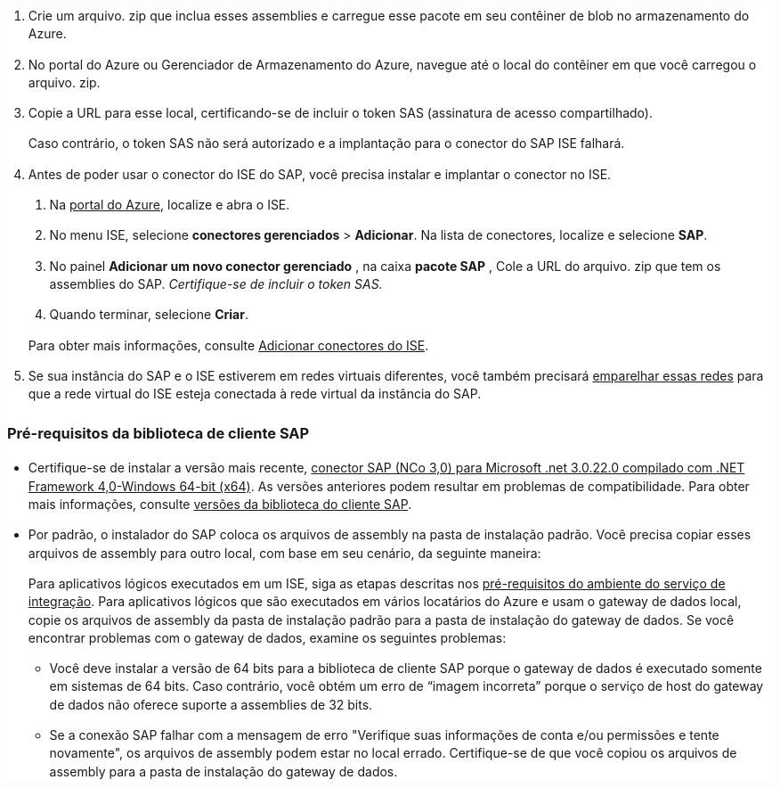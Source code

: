 1. Crie um arquivo. zip que inclua esses assemblies e carregue esse pacote em seu contêiner de blob no armazenamento do Azure.

1. No portal do Azure ou Gerenciador de Armazenamento do Azure, navegue até o local do contêiner em que você carregou o arquivo. zip.

1. Copie a URL para esse local, certificando-se de incluir o token SAS (assinatura de acesso compartilhado).

   Caso contrário, o token SAS não será autorizado e a implantação para o conector do SAP ISE falhará.

1. Antes de poder usar o conector do ISE do SAP, você precisa instalar e implantar o conector no ISE.

   1. Na [portal do Azure](https://portal.azure.com), localize e abra o ISE.
   
   1. No menu ISE, selecione **conectores gerenciados**  >  **Adicionar**. Na lista de conectores, localize e selecione **SAP**.
   
   1. No painel **Adicionar um novo conector gerenciado** , na caixa **pacote SAP** , Cole a URL do arquivo. zip que tem os assemblies do SAP. *Certifique-se de incluir o token SAS.*

   1. Quando terminar, selecione **Criar**.

   Para obter mais informações, consulte [Adicionar conectores do ISE](../logic-apps/add-artifacts-integration-service-environment-ise.md#add-ise-connectors-environment).

1. Se sua instância do SAP e o ISE estiverem em redes virtuais diferentes, você também precisará [emparelhar essas redes](../virtual-network/tutorial-connect-virtual-networks-portal.md) para que a rede virtual do ISE esteja conectada à rede virtual da instância do SAP.

<a name="sap-client-library-prerequisites"></a>

### <a name="sap-client-library-prerequisites"></a>Pré-requisitos da biblioteca de cliente SAP

* Certifique-se de instalar a versão mais recente, [conector SAP (NCo 3,0) para Microsoft .net 3.0.22.0 compilado com .NET Framework 4,0-Windows 64-bit (x64)](https://softwaredownloads.sap.com/file/0020000001000932019). As versões anteriores podem resultar em problemas de compatibilidade. Para obter mais informações, consulte [versões da biblioteca do cliente SAP](#sap-library-versions).

* Por padrão, o instalador do SAP coloca os arquivos de assembly na pasta de instalação padrão. Você precisa copiar esses arquivos de assembly para outro local, com base em seu cenário, da seguinte maneira:

  Para aplicativos lógicos executados em um ISE, siga as etapas descritas nos [pré-requisitos do ambiente do serviço de integração](#sap-ise). Para aplicativos lógicos que são executados em vários locatários do Azure e usam o gateway de dados local, copie os arquivos de assembly da pasta de instalação padrão para a pasta de instalação do gateway de dados. Se você encontrar problemas com o gateway de dados, examine os seguintes problemas:

  * Você deve instalar a versão de 64 bits para a biblioteca de cliente SAP porque o gateway de dados é executado somente em sistemas de 64 bits. Caso contrário, você obtém um erro de “imagem incorreta” porque o serviço de host do gateway de dados não oferece suporte a assemblies de 32 bits.

  * Se a conexão SAP falhar com a mensagem de erro "Verifique suas informações de conta e/ou permissões e tente novamente", os arquivos de assembly podem estar no local errado. Certifique-se de que você copiou os arquivos de assembly para a pasta de instalação do gateway de dados.
